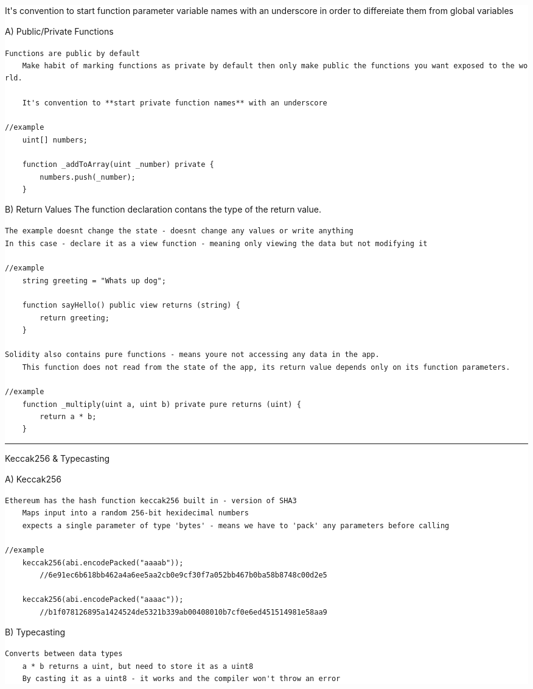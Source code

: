 It's convention to start function parameter variable names with an underscore 
in order to differeiate them from global variables

A)  Public/Private Functions
    
    Functions are public by default
        Make habit of marking functions as private by default then only make public the functions you want exposed to the world.

        It's convention to **start private function names** with an underscore
    
    //example
        uint[] numbers;

        function _addToArray(uint _number) private {
            numbers.push(_number);
        }

B)  Return Values
    The function declaration contans the type of the return value.

    The example doesnt change the state - doesnt change any values or write anything
    In this case - declare it as a view function - meaning only viewing the data but not modifying it

    //example  
        string greeting = "Whats up dog";
        
        function sayHello() public view returns (string) {
            return greeting;
        }

    Solidity also contains pure functions - means youre not accessing any data in the app. 
        This function does not read from the state of the app, its return value depends only on its function parameters.

    //example
        function _multiply(uint a, uint b) private pure returns (uint) {
            return a * b;
        }

_______
Keccak256 & Typecasting

A) Keccak256

    Ethereum has the hash function keccak256 built in - version of SHA3
        Maps input into a random 256-bit hexidecimal numbers
        expects a single parameter of type 'bytes' - means we have to 'pack' any parameters before calling

    //example
        keccak256(abi.encodePacked("aaaab"));
            //6e91ec6b618bb462a4a6ee5aa2cb0e9cf30f7a052bb467b0ba58b8748c00d2e5
        
        keccak256(abi.encodePacked("aaaac"));
            //b1f078126895a1424524de5321b339ab00408010b7cf0e6ed451514981e58aa9

B) Typecasting

    Converts between data types
        a * b returns a uint, but need to store it as a uint8
        By casting it as a uint8 - it works and the compiler won't throw an error
